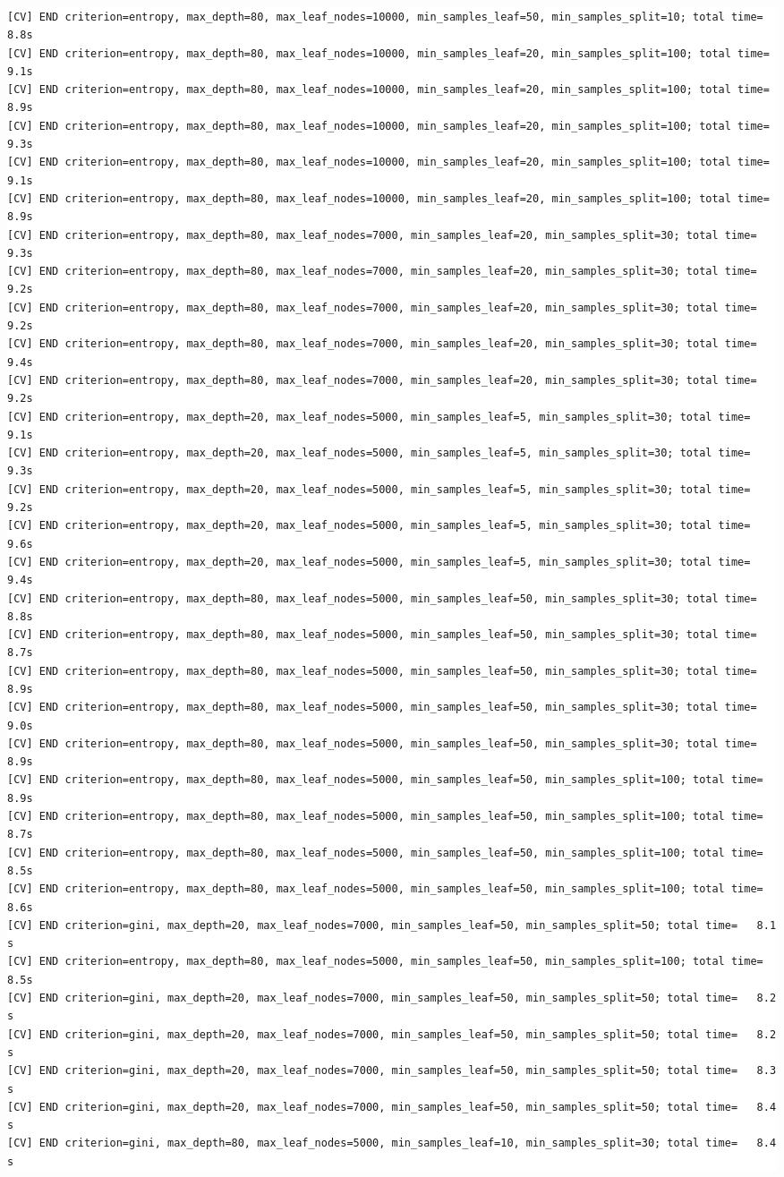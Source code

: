     [CV] END criterion=entropy, max_depth=80, max_leaf_nodes=10000, min_samples_leaf=50, min_samples_split=10; total time=   8.8s
    [CV] END criterion=entropy, max_depth=80, max_leaf_nodes=10000, min_samples_leaf=20, min_samples_split=100; total time=   9.1s
    [CV] END criterion=entropy, max_depth=80, max_leaf_nodes=10000, min_samples_leaf=20, min_samples_split=100; total time=   8.9s
    [CV] END criterion=entropy, max_depth=80, max_leaf_nodes=10000, min_samples_leaf=20, min_samples_split=100; total time=   9.3s
    [CV] END criterion=entropy, max_depth=80, max_leaf_nodes=10000, min_samples_leaf=20, min_samples_split=100; total time=   9.1s
    [CV] END criterion=entropy, max_depth=80, max_leaf_nodes=10000, min_samples_leaf=20, min_samples_split=100; total time=   8.9s
    [CV] END criterion=entropy, max_depth=80, max_leaf_nodes=7000, min_samples_leaf=20, min_samples_split=30; total time=   9.3s
    [CV] END criterion=entropy, max_depth=80, max_leaf_nodes=7000, min_samples_leaf=20, min_samples_split=30; total time=   9.2s
    [CV] END criterion=entropy, max_depth=80, max_leaf_nodes=7000, min_samples_leaf=20, min_samples_split=30; total time=   9.2s
    [CV] END criterion=entropy, max_depth=80, max_leaf_nodes=7000, min_samples_leaf=20, min_samples_split=30; total time=   9.4s
    [CV] END criterion=entropy, max_depth=80, max_leaf_nodes=7000, min_samples_leaf=20, min_samples_split=30; total time=   9.2s
    [CV] END criterion=entropy, max_depth=20, max_leaf_nodes=5000, min_samples_leaf=5, min_samples_split=30; total time=   9.1s
    [CV] END criterion=entropy, max_depth=20, max_leaf_nodes=5000, min_samples_leaf=5, min_samples_split=30; total time=   9.3s
    [CV] END criterion=entropy, max_depth=20, max_leaf_nodes=5000, min_samples_leaf=5, min_samples_split=30; total time=   9.2s
    [CV] END criterion=entropy, max_depth=20, max_leaf_nodes=5000, min_samples_leaf=5, min_samples_split=30; total time=   9.6s
    [CV] END criterion=entropy, max_depth=20, max_leaf_nodes=5000, min_samples_leaf=5, min_samples_split=30; total time=   9.4s
    [CV] END criterion=entropy, max_depth=80, max_leaf_nodes=5000, min_samples_leaf=50, min_samples_split=30; total time=   8.8s
    [CV] END criterion=entropy, max_depth=80, max_leaf_nodes=5000, min_samples_leaf=50, min_samples_split=30; total time=   8.7s
    [CV] END criterion=entropy, max_depth=80, max_leaf_nodes=5000, min_samples_leaf=50, min_samples_split=30; total time=   8.9s
    [CV] END criterion=entropy, max_depth=80, max_leaf_nodes=5000, min_samples_leaf=50, min_samples_split=30; total time=   9.0s
    [CV] END criterion=entropy, max_depth=80, max_leaf_nodes=5000, min_samples_leaf=50, min_samples_split=30; total time=   8.9s
    [CV] END criterion=entropy, max_depth=80, max_leaf_nodes=5000, min_samples_leaf=50, min_samples_split=100; total time=   8.9s
    [CV] END criterion=entropy, max_depth=80, max_leaf_nodes=5000, min_samples_leaf=50, min_samples_split=100; total time=   8.7s
    [CV] END criterion=entropy, max_depth=80, max_leaf_nodes=5000, min_samples_leaf=50, min_samples_split=100; total time=   8.5s
    [CV] END criterion=entropy, max_depth=80, max_leaf_nodes=5000, min_samples_leaf=50, min_samples_split=100; total time=   8.6s
    [CV] END criterion=gini, max_depth=20, max_leaf_nodes=7000, min_samples_leaf=50, min_samples_split=50; total time=   8.1s
    [CV] END criterion=entropy, max_depth=80, max_leaf_nodes=5000, min_samples_leaf=50, min_samples_split=100; total time=   8.5s
    [CV] END criterion=gini, max_depth=20, max_leaf_nodes=7000, min_samples_leaf=50, min_samples_split=50; total time=   8.2s
    [CV] END criterion=gini, max_depth=20, max_leaf_nodes=7000, min_samples_leaf=50, min_samples_split=50; total time=   8.2s
    [CV] END criterion=gini, max_depth=20, max_leaf_nodes=7000, min_samples_leaf=50, min_samples_split=50; total time=   8.3s
    [CV] END criterion=gini, max_depth=20, max_leaf_nodes=7000, min_samples_leaf=50, min_samples_split=50; total time=   8.4s
    [CV] END criterion=gini, max_depth=80, max_leaf_nodes=5000, min_samples_leaf=10, min_samples_split=30; total time=   8.4s